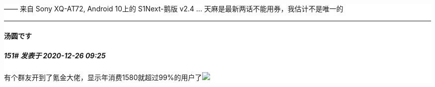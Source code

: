 
—— 来自 Sony XQ-AT72, Android 10上的 S1Next-鹅版 v2.4 ...</blockquote>
天麻是最新两话不能用券，我估计不是唯一的







*****

####  汤圆です  
##### 151#       发表于 2020-12-26 09:25




有个群友开到了氪金大佬，显示年消费1580就超过99%的用户了<img src="https://static.saraba1st.com/image/smiley/face2017/037.png" referrerpolicy="no-referrer">





                                            